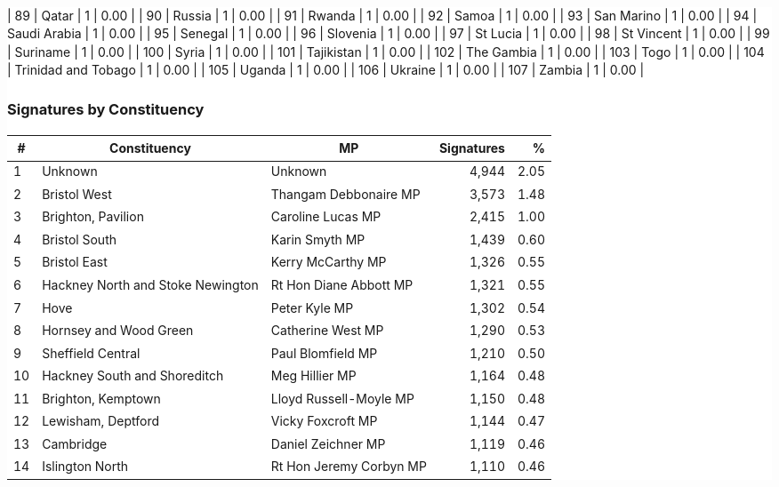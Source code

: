 | 89 | Qatar | 1 | 0.00 |
| 90 | Russia | 1 | 0.00 |
| 91 | Rwanda | 1 | 0.00 |
| 92 | Samoa | 1 | 0.00 |
| 93 | San Marino | 1 | 0.00 |
| 94 | Saudi Arabia | 1 | 0.00 |
| 95 | Senegal | 1 | 0.00 |
| 96 | Slovenia | 1 | 0.00 |
| 97 | St Lucia | 1 | 0.00 |
| 98 | St Vincent | 1 | 0.00 |
| 99 | Suriname | 1 | 0.00 |
| 100 | Syria | 1 | 0.00 |
| 101 | Tajikistan | 1 | 0.00 |
| 102 | The Gambia | 1 | 0.00 |
| 103 | Togo | 1 | 0.00 |
| 104 | Trinidad and Tobago | 1 | 0.00 |
| 105 | Uganda | 1 | 0.00 |
| 106 | Ukraine | 1 | 0.00 |
| 107 | Zambia | 1 | 0.00 |

### Signatures by Constituency

| # | Constituency | MP | Signatures | % |
| - | - | - | -: | -: |
| 1 | Unknown | Unknown | 4,944 | 2.05 |
| 2 | Bristol West | Thangam Debbonaire MP | 3,573 | 1.48 |
| 3 | Brighton, Pavilion | Caroline Lucas MP | 2,415 | 1.00 |
| 4 | Bristol South | Karin Smyth MP | 1,439 | 0.60 |
| 5 | Bristol East | Kerry McCarthy MP | 1,326 | 0.55 |
| 6 | Hackney North and Stoke Newington | Rt Hon Diane Abbott MP | 1,321 | 0.55 |
| 7 | Hove | Peter Kyle MP | 1,302 | 0.54 |
| 8 | Hornsey and Wood Green | Catherine West MP | 1,290 | 0.53 |
| 9 | Sheffield Central | Paul Blomfield MP | 1,210 | 0.50 |
| 10 | Hackney South and Shoreditch | Meg Hillier MP | 1,164 | 0.48 |
| 11 | Brighton, Kemptown | Lloyd Russell-Moyle MP | 1,150 | 0.48 |
| 12 | Lewisham, Deptford | Vicky Foxcroft MP | 1,144 | 0.47 |
| 13 | Cambridge | Daniel Zeichner MP | 1,119 | 0.46 |
| 14 | Islington North | Rt Hon Jeremy Corbyn MP | 1,110 | 0.46 |